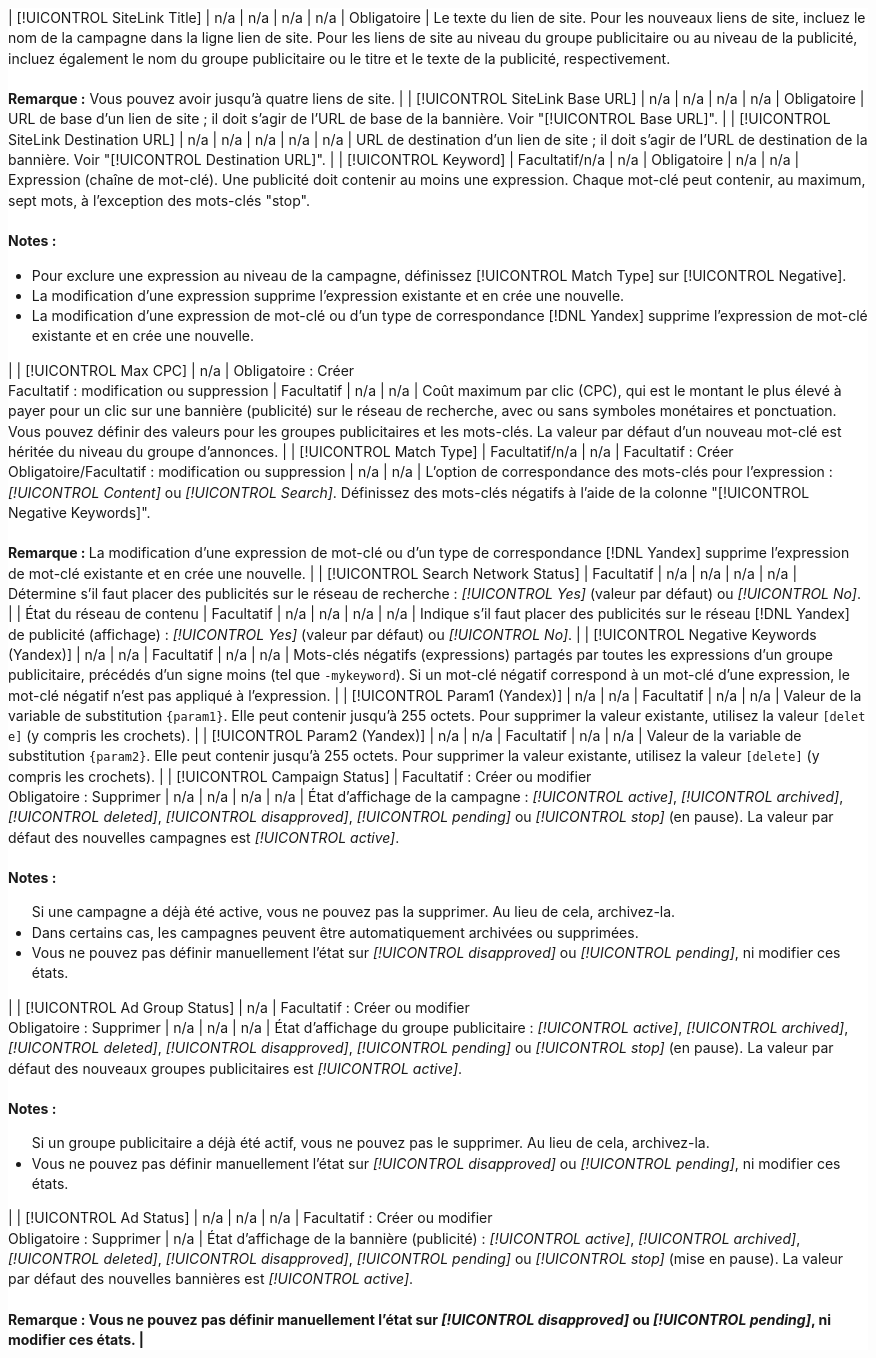 | [!UICONTROL SiteLink Title] | n/a | n/a | n/a | n/a | Obligatoire | Le texte du lien de site. Pour les nouveaux liens de site, incluez le nom de la campagne dans la ligne lien de site. Pour les liens de site au niveau du groupe publicitaire ou au niveau de la publicité, incluez également le nom du groupe publicitaire ou le titre et le texte de la publicité, respectivement.<br><br><b>Remarque :</b> Vous pouvez avoir jusqu’à quatre liens de site. |
| [!UICONTROL SiteLink Base URL] | n/a | n/a | n/a | n/a | Obligatoire | URL de base d’un lien de site ; il doit s’agir de l’URL de base de la bannière. Voir &quot;[!UICONTROL Base URL]&quot;. |
| [!UICONTROL SiteLink Destination URL] | n/a | n/a | n/a | n/a | n/a | URL de destination d’un lien de site ; il doit s’agir de l’URL de destination de la bannière. Voir &quot;[!UICONTROL Destination URL]&quot;. |
| [!UICONTROL Keyword] | Facultatif/n/a | n/a | Obligatoire | n/a | n/a | Expression (chaîne de mot-clé). Une publicité doit contenir au moins une expression. Chaque mot-clé peut contenir, au maximum, sept mots, à l’exception des mots-clés &quot;stop&quot;.<br><br><b>Notes :</b><ul><li>Pour exclure une expression au niveau de la campagne, définissez [!UICONTROL Match Type] sur [!UICONTROL Negative].</li><li>La modification d’une expression supprime l’expression existante et en crée une nouvelle.</li><li>La modification d’une expression de mot-clé ou d’un type de correspondance [!DNL Yandex] supprime l’expression de mot-clé existante et en crée une nouvelle.</li></ul> |
| [!UICONTROL Max CPC] | n/a | Obligatoire : Créer<br>Facultatif : modification ou suppression | Facultatif | n/a | n/a | Coût maximum par clic (CPC), qui est le montant le plus élevé à payer pour un clic sur une bannière (publicité) sur le réseau de recherche, avec ou sans symboles monétaires et ponctuation. Vous pouvez définir des valeurs pour les groupes publicitaires et les mots-clés. La valeur par défaut d’un nouveau mot-clé est héritée du niveau du groupe d’annonces. |
| [!UICONTROL Match Type] | Facultatif/n/a | n/a | Facultatif : Créer<br>Obligatoire/Facultatif : modification ou suppression | n/a | n/a | L’option de correspondance des mots-clés pour l’expression : <i>[!UICONTROL Content]</i> ou <i>[!UICONTROL Search]</i>. Définissez des mots-clés négatifs à l’aide de la colonne &quot;[!UICONTROL Negative Keywords]&quot;.<br><br><b>Remarque : </b> La modification d’une expression de mot-clé ou d’un type de correspondance [!DNL Yandex] supprime l’expression de mot-clé existante et en crée une nouvelle. |
| [!UICONTROL Search Network Status] | Facultatif | n/a | n/a | n/a | n/a | Détermine s’il faut placer des publicités sur le réseau de recherche : <i>[!UICONTROL Yes]</i> (valeur par défaut) ou <i>[!UICONTROL No]</i>. |
| État du réseau de contenu | Facultatif | n/a | n/a | n/a | n/a | Indique s’il faut placer des publicités sur le réseau [!DNL Yandex] de publicité (affichage) : <i>[!UICONTROL Yes]</i> (valeur par défaut) ou <i>[!UICONTROL No]</i>. |
| [!UICONTROL Negative Keywords (Yandex)] | n/a | n/a | Facultatif | n/a | n/a | Mots-clés négatifs (expressions) partagés par toutes les expressions d’un groupe publicitaire, précédés d’un signe moins (tel que `-mykeyword`). Si un mot-clé négatif correspond à un mot-clé d’une expression, le mot-clé négatif n’est pas appliqué à l’expression. |
| [!UICONTROL Param1 (Yandex)] | n/a | n/a | Facultatif | n/a | n/a | Valeur de la variable de substitution `{param1}`. Elle peut contenir jusqu’à 255 octets. Pour supprimer la valeur existante, utilisez la valeur `[delete]` (y compris les crochets). |
| [!UICONTROL Param2 (Yandex)] | n/a | n/a | Facultatif | n/a | n/a | Valeur de la variable de substitution `{param2}`. Elle peut contenir jusqu’à 255 octets. Pour supprimer la valeur existante, utilisez la valeur `[delete]` (y compris les crochets). |
| [!UICONTROL Campaign Status] | Facultatif : Créer ou modifier <br>Obligatoire : Supprimer | n/a | n/a | n/a | n/a | État d’affichage de la campagne : <i>[!UICONTROL active]</i>, <i>[!UICONTROL archived]</i>, <i>[!UICONTROL deleted]</i>, <i>[!UICONTROL disapproved]</i>, <i>[!UICONTROL pending]</i> ou <i>[!UICONTROL stop]</i> (en pause). La valeur par défaut des nouvelles campagnes est <i>[!UICONTROL active]</i>.<br><br><b>Notes :</b><ul></li>Si une campagne a déjà été active, vous ne pouvez pas la supprimer. Au lieu de cela, archivez-la.</li><li>Dans certains cas, les campagnes peuvent être automatiquement archivées ou supprimées.</li><li>Vous ne pouvez pas définir manuellement l’état sur <i>[!UICONTROL disapproved]</i> ou <i>[!UICONTROL pending]</i>, ni modifier ces états.</li></ul> |
| [!UICONTROL Ad Group Status] | n/a | Facultatif : Créer ou modifier <br>Obligatoire : Supprimer | n/a | n/a | n/a | État d’affichage du groupe publicitaire : <i>[!UICONTROL active]</i>, <i>[!UICONTROL archived]</i>, <i>[!UICONTROL deleted]</i>, <i>[!UICONTROL disapproved]</i>, <i>[!UICONTROL pending]</i> ou <i>[!UICONTROL stop]</i> (en pause). La valeur par défaut des nouveaux groupes publicitaires est <i>[!UICONTROL active]</i>.<br><br><b>Notes :</b><ul></li>Si un groupe publicitaire a déjà été actif, vous ne pouvez pas le supprimer. Au lieu de cela, archivez-la.</li><li>Vous ne pouvez pas définir manuellement l’état sur <i>[!UICONTROL disapproved]</i> ou <i>[!UICONTROL pending]</i>, ni modifier ces états.</li></ul> |
| [!UICONTROL Ad Status] | n/a | n/a | n/a | Facultatif : Créer ou modifier <br>Obligatoire : Supprimer | n/a | État d’affichage de la bannière (publicité) : <i>[!UICONTROL active]</i>, <i>[!UICONTROL archived]</i>, <i>[!UICONTROL deleted]</i>, <i>[!UICONTROL disapproved]</i>, <i>[!UICONTROL pending]</i> ou <i>[!UICONTROL stop]</i> (mise en pause). La valeur par défaut des nouvelles bannières est <i>[!UICONTROL active]</i>.<br><br><b>Remarque : Vous ne pouvez pas définir manuellement l’état sur <i>[!UICONTROL disapproved]</i> ou <i>[!UICONTROL pending]</i>, ni modifier ces états. |